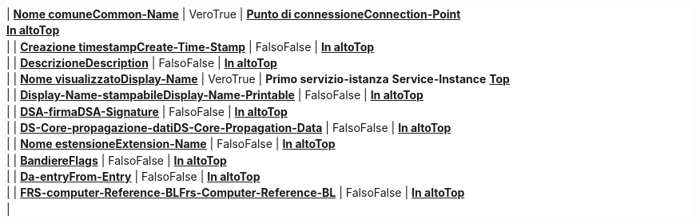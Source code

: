 | [<span data-ttu-id="cd119-179">**Nome comune**</span><span class="sxs-lookup"><span data-stu-id="cd119-179">**Common-Name**</span></span>](a-cn.md)                                               | <span data-ttu-id="cd119-180">Vero</span><span class="sxs-lookup"><span data-stu-id="cd119-180">True</span></span>      | [<span data-ttu-id="cd119-181">**Punto di connessione**</span><span class="sxs-lookup"><span data-stu-id="cd119-181">**Connection-Point**</span></span>](c-connectionpoint.md)<br/> [<span data-ttu-id="cd119-182">**In alto**</span><span class="sxs-lookup"><span data-stu-id="cd119-182">**Top**</span></span>](c-top.md)<br/> |
| [<span data-ttu-id="cd119-183">**Creazione timestamp**</span><span class="sxs-lookup"><span data-stu-id="cd119-183">**Create-Time-Stamp**</span></span>](a-createtimestamp.md)                            | <span data-ttu-id="cd119-184">Falso</span><span class="sxs-lookup"><span data-stu-id="cd119-184">False</span></span>     | [<span data-ttu-id="cd119-185">**In alto**</span><span class="sxs-lookup"><span data-stu-id="cd119-185">**Top**</span></span>](c-top.md)<br/>                                                          |
| [<span data-ttu-id="cd119-186">**Descrizione**</span><span class="sxs-lookup"><span data-stu-id="cd119-186">**Description**</span></span>](a-description.md)                                      | <span data-ttu-id="cd119-187">Falso</span><span class="sxs-lookup"><span data-stu-id="cd119-187">False</span></span>     | [<span data-ttu-id="cd119-188">**In alto**</span><span class="sxs-lookup"><span data-stu-id="cd119-188">**Top**</span></span>](c-top.md)<br/>                                                          |
| [<span data-ttu-id="cd119-189">**Nome visualizzato**</span><span class="sxs-lookup"><span data-stu-id="cd119-189">**Display-Name**</span></span>](a-displayname.md)                                     | <span data-ttu-id="cd119-190">Vero</span><span class="sxs-lookup"><span data-stu-id="cd119-190">True</span></span>      | <span data-ttu-id="cd119-191">**Primo servizio-istanza** [](c-top.md)</span><span class="sxs-lookup"><span data-stu-id="cd119-191">**Service-Instance** [**Top**](c-top.md)</span></span><br/>                                     |
| [<span data-ttu-id="cd119-192">**Display-Name-stampabile**</span><span class="sxs-lookup"><span data-stu-id="cd119-192">**Display-Name-Printable**</span></span>](a-displaynameprintable.md)                  | <span data-ttu-id="cd119-193">Falso</span><span class="sxs-lookup"><span data-stu-id="cd119-193">False</span></span>     | [<span data-ttu-id="cd119-194">**In alto**</span><span class="sxs-lookup"><span data-stu-id="cd119-194">**Top**</span></span>](c-top.md)<br/>                                                          |
| [<span data-ttu-id="cd119-195">**DSA-firma**</span><span class="sxs-lookup"><span data-stu-id="cd119-195">**DSA-Signature**</span></span>](a-dsasignature.md)                                   | <span data-ttu-id="cd119-196">Falso</span><span class="sxs-lookup"><span data-stu-id="cd119-196">False</span></span>     | [<span data-ttu-id="cd119-197">**In alto**</span><span class="sxs-lookup"><span data-stu-id="cd119-197">**Top**</span></span>](c-top.md)<br/>                                                          |
| [<span data-ttu-id="cd119-198">**DS-Core-propagazione-dati**</span><span class="sxs-lookup"><span data-stu-id="cd119-198">**DS-Core-Propagation-Data**</span></span>](a-dscorepropagationdata.md)               | <span data-ttu-id="cd119-199">Falso</span><span class="sxs-lookup"><span data-stu-id="cd119-199">False</span></span>     | [<span data-ttu-id="cd119-200">**In alto**</span><span class="sxs-lookup"><span data-stu-id="cd119-200">**Top**</span></span>](c-top.md)<br/>                                                          |
| [<span data-ttu-id="cd119-201">**Nome estensione**</span><span class="sxs-lookup"><span data-stu-id="cd119-201">**Extension-Name**</span></span>](a-extensionname.md)                                 | <span data-ttu-id="cd119-202">Falso</span><span class="sxs-lookup"><span data-stu-id="cd119-202">False</span></span>     | [<span data-ttu-id="cd119-203">**In alto**</span><span class="sxs-lookup"><span data-stu-id="cd119-203">**Top**</span></span>](c-top.md)<br/>                                                          |
| [<span data-ttu-id="cd119-204">**Bandiere**</span><span class="sxs-lookup"><span data-stu-id="cd119-204">**Flags**</span></span>](a-flags.md)                                                  | <span data-ttu-id="cd119-205">Falso</span><span class="sxs-lookup"><span data-stu-id="cd119-205">False</span></span>     | [<span data-ttu-id="cd119-206">**In alto**</span><span class="sxs-lookup"><span data-stu-id="cd119-206">**Top**</span></span>](c-top.md)<br/>                                                          |
| [<span data-ttu-id="cd119-207">**Da-entry**</span><span class="sxs-lookup"><span data-stu-id="cd119-207">**From-Entry**</span></span>](a-fromentry.md)                                         | <span data-ttu-id="cd119-208">Falso</span><span class="sxs-lookup"><span data-stu-id="cd119-208">False</span></span>     | [<span data-ttu-id="cd119-209">**In alto**</span><span class="sxs-lookup"><span data-stu-id="cd119-209">**Top**</span></span>](c-top.md)<br/>                                                          |
| [<span data-ttu-id="cd119-210">**FRS-computer-Reference-BL**</span><span class="sxs-lookup"><span data-stu-id="cd119-210">**Frs-Computer-Reference-BL**</span></span>](a-frscomputerreferencebl.md)             | <span data-ttu-id="cd119-211">Falso</span><span class="sxs-lookup"><span data-stu-id="cd119-211">False</span></span>     | [<span data-ttu-id="cd119-212">**In alto**</span><span class="sxs-lookup"><span data-stu-id="cd119-212">**Top**</span></span>](c-top.md)<br/>                                                          |